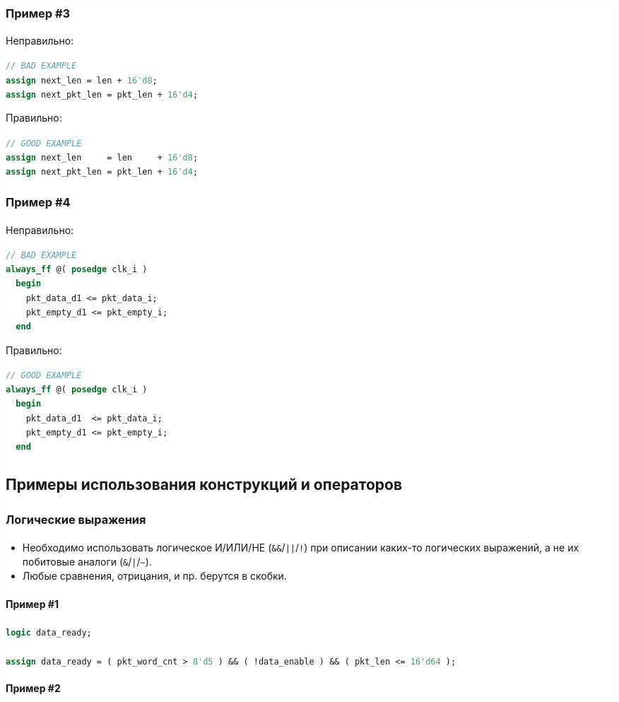 ### Пример #3

Неправильно:
```systemverilog
// BAD EXAMPLE
assign next_len = len + 16'd8;
assign next_pkt_len = pkt_len + 16'd4;
```

Правильно:
```systemverilog
// GOOD EXAMPLE
assign next_len     = len     + 16'd8;
assign next_pkt_len = pkt_len + 16'd4;
```

### Пример #4
Неправильно:
```systemverilog
// BAD EXAMPLE
always_ff @( posedge clk_i )
  begin
    pkt_data_d1 <= pkt_data_i;
    pkt_empty_d1 <= pkt_empty_i;
  end
```

Правильно:
```systemverilog
// GOOD EXAMPLE
always_ff @( posedge clk_i )
  begin
    pkt_data_d1  <= pkt_data_i;
    pkt_empty_d1 <= pkt_empty_i;
  end
```

## Примеры использования конструкций и операторов

### Логические выражения
  - Необходимо использовать логическое И/ИЛИ/НЕ (`&&`/`||`/`!`) при описании каких-то логических выражений,
    а не их побитовые аналоги (`&`/`|`/`~`).
  - Любые сравнения, отрицания, и пр. берутся в скобки.

#### Пример #1
```systemverilog
logic data_ready;

assign data_ready = ( pkt_word_cnt > 8'd5 ) && ( !data_enable ) && ( pkt_len <= 16'd64 );
```

#### Пример #2
